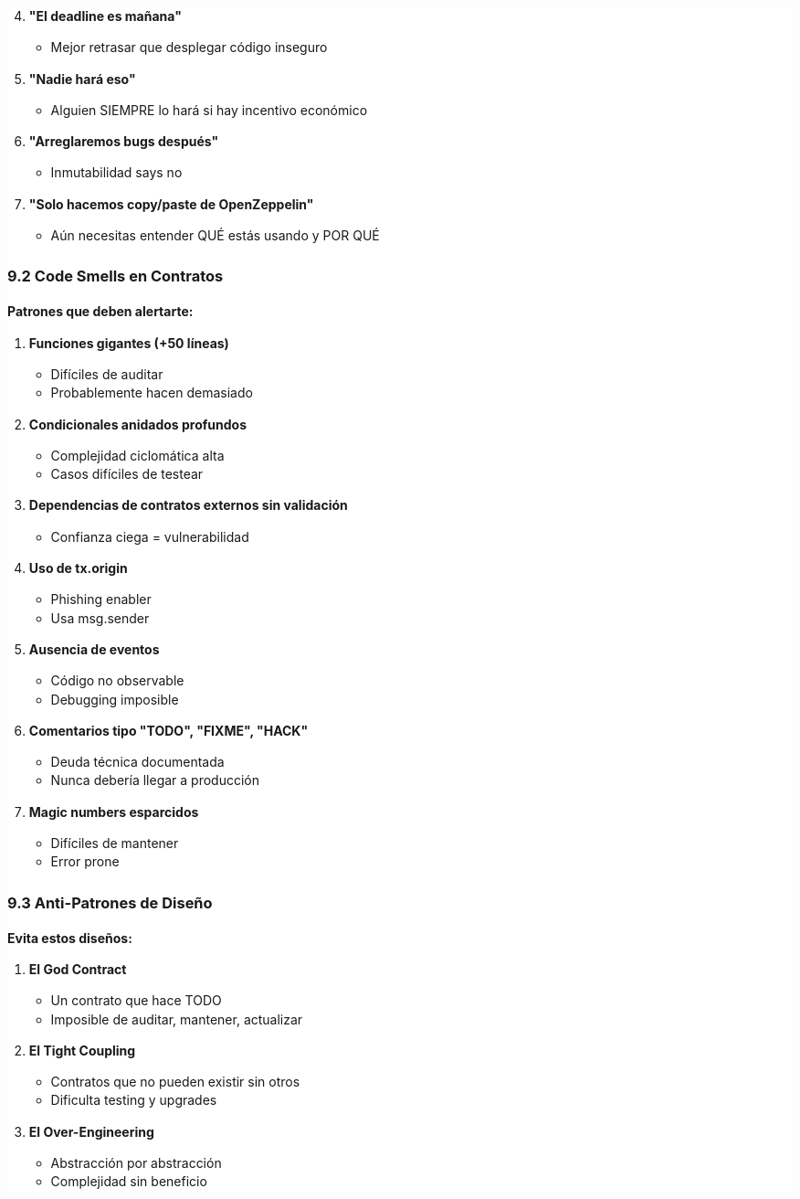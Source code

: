 4. **"El deadline es mañana"**
   - Mejor retrasar que desplegar código inseguro

5. **"Nadie hará eso"**
   - Alguien SIEMPRE lo hará si hay incentivo económico

6. **"Arreglaremos bugs después"**
   - Inmutabilidad says no

7. **"Solo hacemos copy/paste de OpenZeppelin"**
   - Aún necesitas entender QUÉ estás usando y POR QUÉ

### 9.2 Code Smells en Contratos

**Patrones que deben alertarte:**

1. **Funciones gigantes (+50 líneas)**
   - Difíciles de auditar
   - Probablemente hacen demasiado

2. **Condicionales anidados profundos**
   - Complejidad ciclomática alta
   - Casos difíciles de testear

3. **Dependencias de contratos externos sin validación**
   - Confianza ciega = vulnerabilidad

4. **Uso de tx.origin**
   - Phishing enabler
   - Usa msg.sender

5. **Ausencia de eventos**
   - Código no observable
   - Debugging imposible

6. **Comentarios tipo "TODO", "FIXME", "HACK"**
   - Deuda técnica documentada
   - Nunca debería llegar a producción

7. **Magic numbers esparcidos**
   - Difíciles de mantener
   - Error prone

### 9.3 Anti-Patrones de Diseño

**Evita estos diseños:**

1. **El God Contract**
   - Un contrato que hace TODO
   - Imposible de auditar, mantener, actualizar

2. **El Tight Coupling**
   - Contratos que no pueden existir sin otros
   - Dificulta testing y upgrades

3. **El Over-Engineering**
   - Abstracción por abstracción
   - Complejidad sin beneficio
